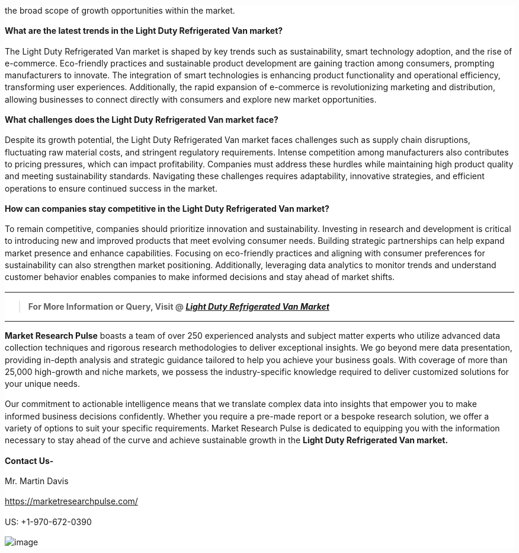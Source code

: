 the broad scope of growth opportunities within the market.</p><p><strong>What are the latest trends in the Light Duty Refrigerated Van market?</strong></p><p>The Light Duty Refrigerated Van market is shaped by key trends such as sustainability, smart technology adoption, and the rise of e-commerce. Eco-friendly practices and sustainable product development are gaining traction among consumers, prompting manufacturers to innovate. The integration of smart technologies is enhancing product functionality and operational efficiency, transforming user experiences. Additionally, the rapid expansion of e-commerce is revolutionizing marketing and distribution, allowing businesses to connect directly with consumers and explore new market opportunities.</p><p><strong>What challenges does the Light Duty Refrigerated Van market face?</strong></p><p>Despite its growth potential, the Light Duty Refrigerated Van market faces challenges such as supply chain disruptions, fluctuating raw material costs, and stringent regulatory requirements. Intense competition among manufacturers also contributes to pricing pressures, which can impact profitability. Companies must address these hurdles while maintaining high product quality and meeting sustainability standards. Navigating these challenges requires adaptability, innovative strategies, and efficient operations to ensure continued success in the market.</p><p><strong>How can companies stay competitive in the Light Duty Refrigerated Van market?</strong></p><p>To remain competitive, companies should prioritize innovation and sustainability. Investing in research and development is critical to introducing new and improved products that meet evolving consumer needs. Building strategic partnerships can help expand market presence and enhance capabilities. Focusing on eco-friendly practices and aligning with consumer preferences for sustainability can also strengthen market positioning. Additionally, leveraging data analytics to monitor trends and understand customer behavior enables companies to make informed decisions and stay ahead of market shifts.</p><hr /><blockquote><p><strong>For More Information or Query, Visit @&nbsp;<em><a href="https://marketresearchpulse.com/report/148258/light-duty-refrigerated-van-market?utm_source=Linkedin&utm_medium=0111">Light Duty Refrigerated Van Market</a></em></strong></p></blockquote><hr /><p><strong>Market Research Pulse</strong> boasts a team of over 250 experienced analysts and subject matter experts who utilize advanced data collection techniques and rigorous research methodologies to deliver exceptional insights. We go beyond mere data presentation, providing in-depth analysis and strategic guidance tailored to help you achieve your business goals. With coverage of more than 25,000 high-growth and niche markets, we possess the industry-specific knowledge required to deliver customized solutions for your unique needs.</p><p>Our commitment to actionable intelligence means that we translate complex data into insights that empower you to make informed business decisions confidently. Whether you require a pre-made report or a bespoke research solution, we offer a variety of options to suit your specific requirements. Market Research Pulse is dedicated to equipping you with the information necessary to stay ahead of the curve and achieve sustainable growth in the <strong>Light Duty Refrigerated Van market.</strong></p><p><strong>Contact Us-</strong></p><p>Mr. Martin Davis</p><p>https://marketresearchpulse.com/</p><p>US: +1-970-672-0390</p>
![image](https://github.com/user-attachments/assets/7f20f472-1715-4ce6-9a71-0583927d93ee)
